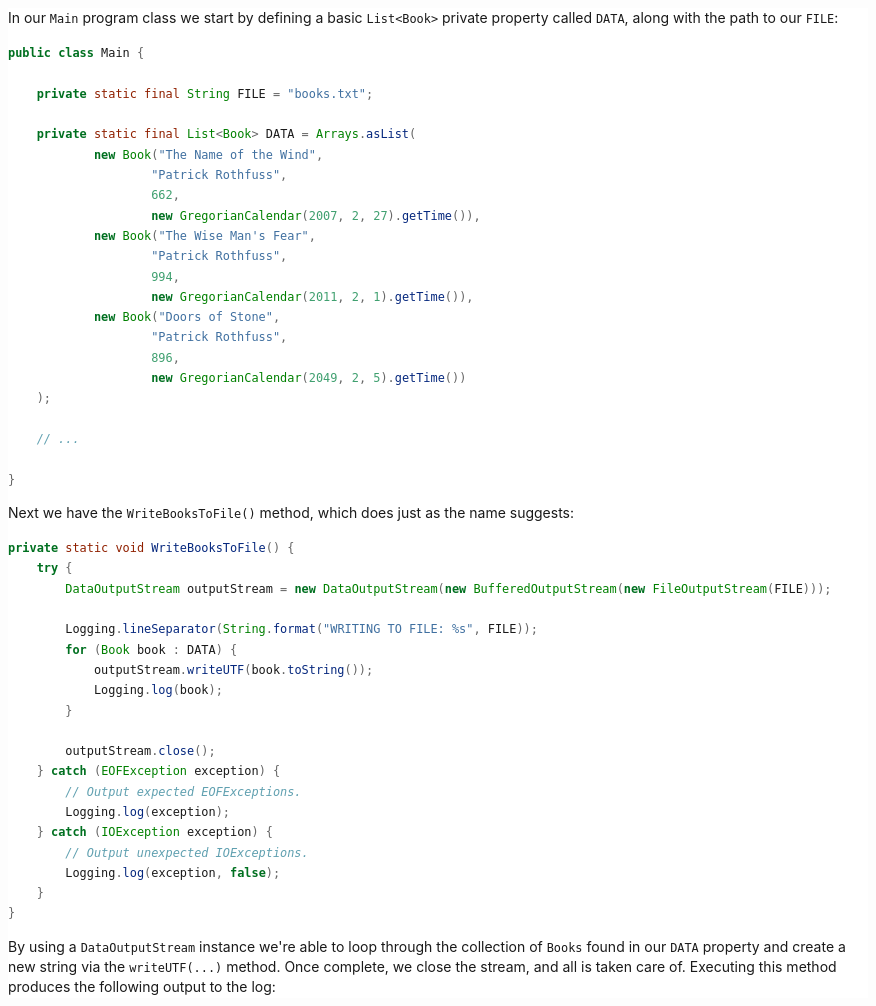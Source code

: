In our `Main` program class we start by defining a basic `List<Book>` private property called `DATA`, along with the path to our `FILE`:

```java
public class Main {

    private static final String FILE = "books.txt";

    private static final List<Book> DATA = Arrays.asList(
            new Book("The Name of the Wind",
                    "Patrick Rothfuss",
                    662,
                    new GregorianCalendar(2007, 2, 27).getTime()),
            new Book("The Wise Man's Fear",
                    "Patrick Rothfuss",
                    994,
                    new GregorianCalendar(2011, 2, 1).getTime()),
            new Book("Doors of Stone",
                    "Patrick Rothfuss",
                    896,
                    new GregorianCalendar(2049, 2, 5).getTime())
    );

    // ...

}
```

Next we have the `WriteBooksToFile()` method, which does just as the name suggests:

```java
private static void WriteBooksToFile() {
    try {
        DataOutputStream outputStream = new DataOutputStream(new BufferedOutputStream(new FileOutputStream(FILE)));

        Logging.lineSeparator(String.format("WRITING TO FILE: %s", FILE));
        for (Book book : DATA) {
            outputStream.writeUTF(book.toString());
            Logging.log(book);
        }

        outputStream.close();
    } catch (EOFException exception) {
        // Output expected EOFExceptions.
        Logging.log(exception);
    } catch (IOException exception) {
        // Output unexpected IOExceptions.
        Logging.log(exception, false);
    }
}
```

By using a `DataOutputStream` instance we're able to loop through the collection of `Books` found in our `DATA` property and create a new string via the `writeUTF(...)` method.  Once complete, we close the stream, and all is taken care of.  Executing this method produces the following output to the log:
